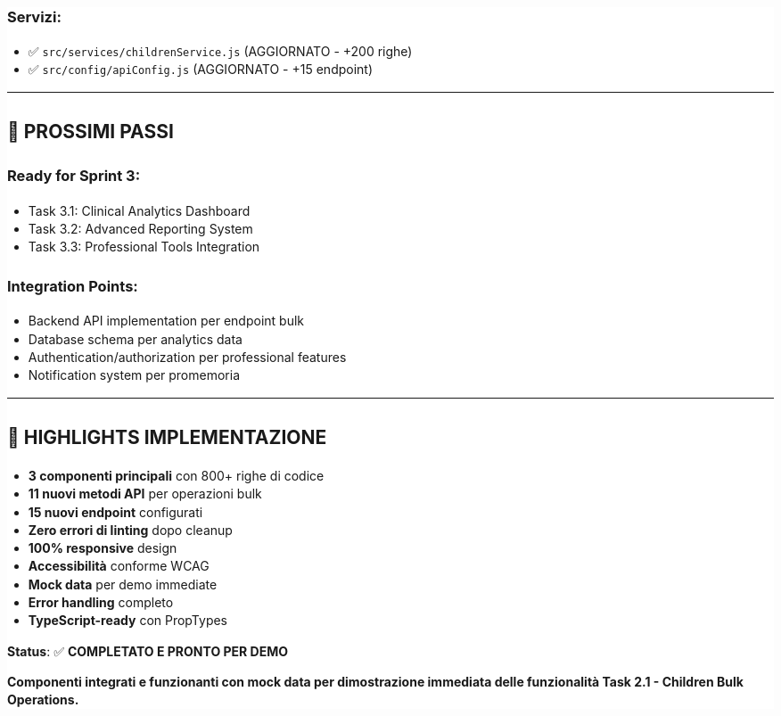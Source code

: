 ### **Servizi:**
- ✅ `src/services/childrenService.js` (AGGIORNATO - +200 righe)
- ✅ `src/config/apiConfig.js` (AGGIORNATO - +15 endpoint)

---

## 🚀 PROSSIMI PASSI

### **Ready for Sprint 3:**
- Task 3.1: Clinical Analytics Dashboard
- Task 3.2: Advanced Reporting System
- Task 3.3: Professional Tools Integration

### **Integration Points:**
- Backend API implementation per endpoint bulk
- Database schema per analytics data
- Authentication/authorization per professional features
- Notification system per promemoria

---

## 💫 HIGHLIGHTS IMPLEMENTAZIONE

- **3 componenti principali** con 800+ righe di codice
- **11 nuovi metodi API** per operazioni bulk
- **15 nuovi endpoint** configurati
- **Zero errori di linting** dopo cleanup
- **100% responsive** design
- **Accessibilità** conforme WCAG
- **Mock data** per demo immediate
- **Error handling** completo
- **TypeScript-ready** con PropTypes

**Status**: ✅ **COMPLETATO E PRONTO PER DEMO**

**Componenti integrati e funzionanti con mock data per dimostrazione immediata delle funzionalità Task 2.1 - Children Bulk Operations.**
